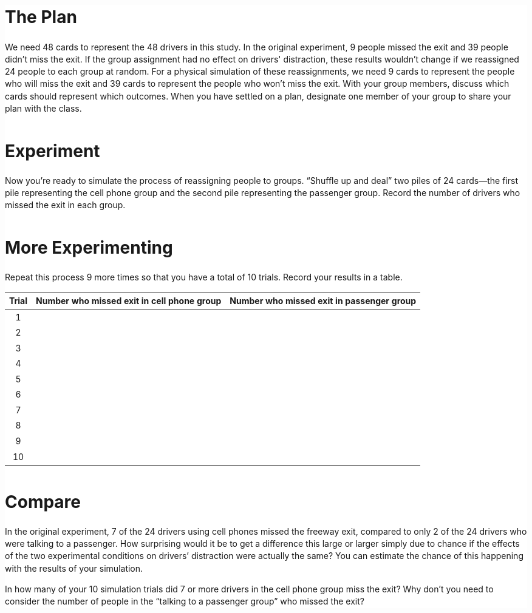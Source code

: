 The Plan
===
We need 48 cards to represent the 48 drivers in this study.  In the original experiment, 9 people missed the exit and 39 people didn’t miss the exit.  If the group assignment had no effect on drivers' distraction, these results wouldn’t change if we reassigned 24 people to each group at random.  For a physical simulation of these reassignments, we need 9 cards to represent the people who will miss the exit and 39 cards to represent the people who won’t miss the exit.  With your group members, discuss which cards should represent which outcomes.  When you have settled on a plan, designate one member of your group to share your plan with the class.  

Experiment
===
Now you’re ready to simulate the process of reassigning people to groups.  “Shuffle up and deal” two piles of 24 cards—the first pile representing the cell phone group and the second pile representing the passenger group.  Record the number of drivers who missed the exit in each group.

More Experimenting
===
Repeat this process 9 more times so that you have a total of 10 trials.  Record your results in a table.

| Trial | Number who missed exit in cell phone group | Number who missed exit in passenger group |
|:-----:|:------------------------------------------:|:-----------------------------------------:|
|   1   |                                            |                                           |
|   2   |                                            |                                           |
|   3   |                                            |                                           |
|   4   |                                            |                                           |
|   5   |                                            |                                           |
|   6   |                                            |                                           |
|   7   |                                            |                                           |
|   8   |                                            |                                           |
|   9   |                                            |                                           |
|   10  |                                            |                                           |



Compare
===
In the original experiment, 7 of the 24 drivers using cell phones missed the freeway exit, compared to only 2 of the 24 drivers who were talking to a passenger.  How surprising would it be to get a difference this large or larger simply due to chance if the effects of the two experimental conditions on drivers’ distraction were actually the same?  You can estimate the chance of this happening with the results of your simulation.

In how many of your 10 simulation trials did 7 or more drivers in the cell phone group miss the exit?  Why don’t you need to consider the number of people in the “talking to a passenger group” who missed the exit?
